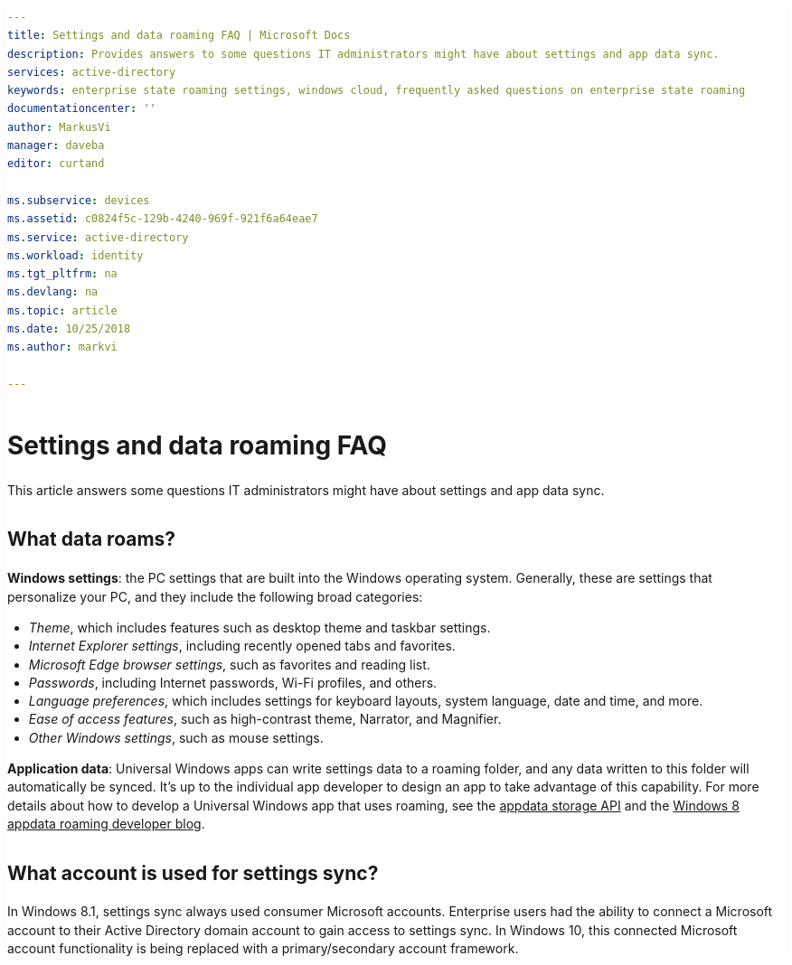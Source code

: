 ```yaml
---
title: Settings and data roaming FAQ | Microsoft Docs
description: Provides answers to some questions IT administrators might have about settings and app data sync.
services: active-directory
keywords: enterprise state roaming settings, windows cloud, frequently asked questions on enterprise state roaming
documentationcenter: ''
author: MarkusVi
manager: daveba
editor: curtand

ms.subservice: devices
ms.assetid: c0824f5c-129b-4240-969f-921f6a64eae7
ms.service: active-directory
ms.workload: identity
ms.tgt_pltfrm: na
ms.devlang: na
ms.topic: article
ms.date: 10/25/2018
ms.author: markvi

---
```

# Settings and data roaming FAQ
This article answers some questions IT administrators might have about settings and app data sync.

## What data roams?
**Windows settings**:
the PC settings that are built into the Windows operating system. Generally, these are settings that personalize your PC, and they include the following broad categories:

* *Theme*, which includes features such as desktop theme and taskbar settings.
* *Internet Explorer settings*, including recently opened tabs and favorites.
* *Microsoft Edge browser settings*, such as favorites and reading list.
* *Passwords*, including Internet passwords, Wi-Fi profiles, and others.
* *Language preferences*, which includes settings for keyboard layouts, system language, date and time, and more.
* *Ease of access features*, such as high-contrast theme, Narrator, and Magnifier.
* *Other Windows settings*, such as mouse settings.

**Application data**: Universal Windows apps can write settings data to a roaming folder, and any data written to this folder will automatically be synced. It’s up to the individual app developer to design an app to take advantage of this capability. For more details about how to develop a Universal Windows app that uses roaming, see the [appdata storage API](https://msdn.microsoft.com/library/windows/apps/mt299098.aspx) and the [Windows 8 appdata roaming developer blog](https://blogs.msdn.com/b/windowsappdev/archive/2012/07/17/roaming-your-app-data.aspx).

## What account is used for settings sync?
In Windows 8.1, settings sync always used consumer Microsoft accounts. Enterprise users had the ability to connect a Microsoft account to their Active Directory domain account to gain access to settings sync. In Windows 10, this connected Microsoft account functionality is being replaced with a primary/secondary account framework.
